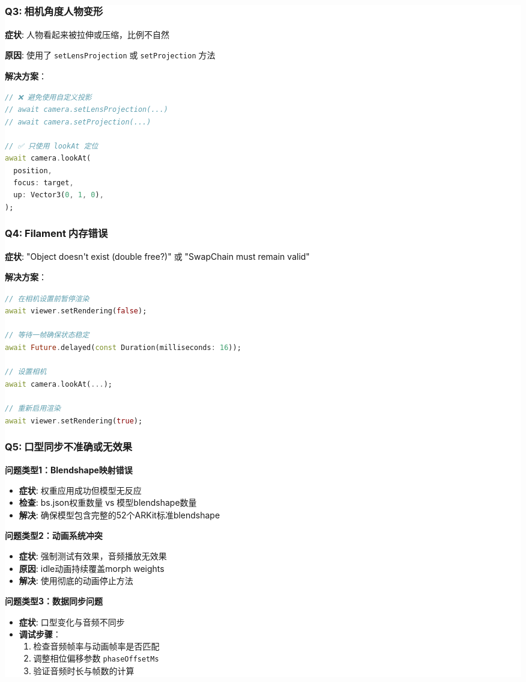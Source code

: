 ### Q3: 相机角度人物变形

**症状**: 人物看起来被拉伸或压缩，比例不自然

**原因**: 使用了 `setLensProjection` 或 `setProjection` 方法

**解决方案**：
```dart
// ❌ 避免使用自定义投影
// await camera.setLensProjection(...)
// await camera.setProjection(...)

// ✅ 只使用 lookAt 定位
await camera.lookAt(
  position,
  focus: target,
  up: Vector3(0, 1, 0),
);
```

### Q4: Filament 内存错误

**症状**: "Object doesn't exist (double free?)" 或 "SwapChain must remain valid"

**解决方案**：
```dart
// 在相机设置前暂停渲染
await viewer.setRendering(false);

// 等待一帧确保状态稳定
await Future.delayed(const Duration(milliseconds: 16));

// 设置相机
await camera.lookAt(...);

// 重新启用渲染
await viewer.setRendering(true);
```

### Q5: 口型同步不准确或无效果

**问题类型1：Blendshape映射错误**
- **症状**: 权重应用成功但模型无反应
- **检查**: bs.json权重数量 vs 模型blendshape数量
- **解决**: 确保模型包含完整的52个ARKit标准blendshape

**问题类型2：动画系统冲突**
- **症状**: 强制测试有效果，音频播放无效果
- **原因**: idle动画持续覆盖morph weights
- **解决**: 使用彻底的动画停止方法

**问题类型3：数据同步问题**
- **症状**: 口型变化与音频不同步
- **调试步骤**：
  1. 检查音频帧率与动画帧率是否匹配
  2. 调整相位偏移参数 `phaseOffsetMs`
  3. 验证音频时长与帧数的计算

